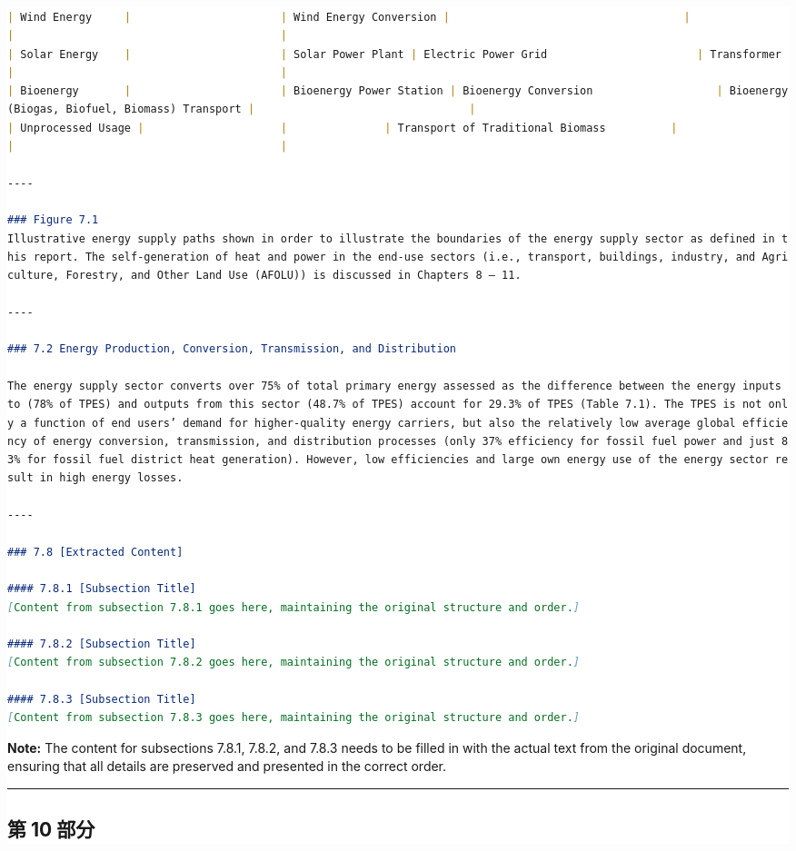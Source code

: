 ```markdown
| Wind Energy     |                       | Wind Energy Conversion |                                    |                                      |                                         |
| Solar Energy    |                       | Solar Power Plant | Electric Power Grid                       | Transformer                          |                                         |
| Bioenergy       |                       | Bioenergy Power Station | Bioenergy Conversion                   | Bioenergy (Biogas, Biofuel, Biomass) Transport |                                 |
| Unprocessed Usage |                     |               | Transport of Traditional Biomass          |                                      |                                         |

----

### Figure 7.1
Illustrative energy supply paths shown in order to illustrate the boundaries of the energy supply sector as defined in this report. The self-generation of heat and power in the end-use sectors (i.e., transport, buildings, industry, and Agriculture, Forestry, and Other Land Use (AFOLU)) is discussed in Chapters 8 – 11.

----

### 7.2 Energy Production, Conversion, Transmission, and Distribution

The energy supply sector converts over 75% of total primary energy assessed as the difference between the energy inputs to (78% of TPES) and outputs from this sector (48.7% of TPES) account for 29.3% of TPES (Table 7.1). The TPES is not only a function of end users’ demand for higher-quality energy carriers, but also the relatively low average global efficiency of energy conversion, transmission, and distribution processes (only 37% efficiency for fossil fuel power and just 83% for fossil fuel district heat generation). However, low efficiencies and large own energy use of the energy sector result in high energy losses.

----

### 7.8 [Extracted Content]

#### 7.8.1 [Subsection Title]
[Content from subsection 7.8.1 goes here, maintaining the original structure and order.]

#### 7.8.2 [Subsection Title]
[Content from subsection 7.8.2 goes here, maintaining the original structure and order.]

#### 7.8.3 [Subsection Title]
[Content from subsection 7.8.3 goes here, maintaining the original structure and order.]
```

**Note:** The content for subsections 7.8.1, 7.8.2, and 7.8.3 needs to be filled in with the actual text from the original document, ensuring that all details are preserved and presented in the correct order.

---

## 第 10 部分
